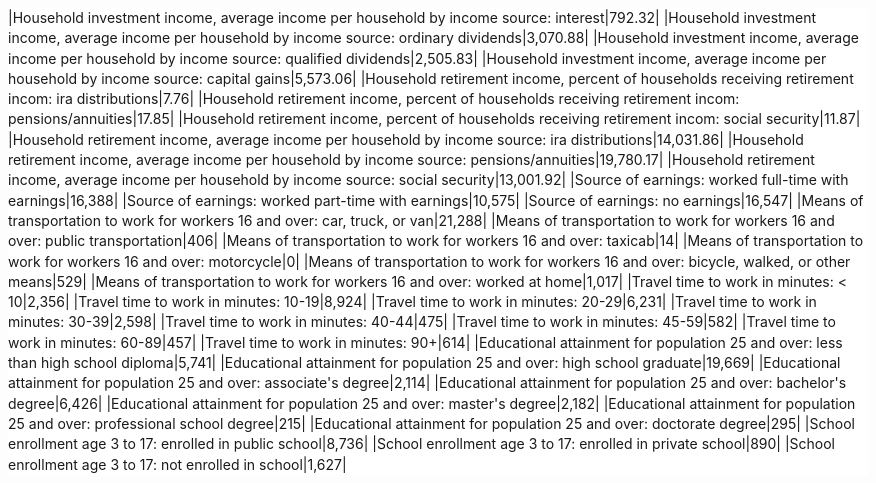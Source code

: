 |Household investment income, average income per household by income source: interest|792.32|
|Household investment income, average income per household by income source: ordinary dividends|3,070.88|
|Household investment income, average income per household by income source: qualified dividends|2,505.83|
|Household investment income, average income per household by income source: capital gains|5,573.06|
|Household retirement income, percent of households receiving retirement incom: ira distributions|7.76|
|Household retirement income, percent of households receiving retirement incom: pensions/annuities|17.85|
|Household retirement income, percent of households receiving retirement incom: social security|11.87|
|Household retirement income, average income per household by income source: ira distributions|14,031.86|
|Household retirement income, average income per household by income source: pensions/annuities|19,780.17|
|Household retirement income, average income per household by income source: social security|13,001.92|
|Source of earnings: worked full-time with earnings|16,388|
|Source of earnings: worked part-time with earnings|10,575|
|Source of earnings: no earnings|16,547|
|Means of transportation to work for workers 16 and over: car, truck, or van|21,288|
|Means of transportation to work for workers 16 and over: public transportation|406|
|Means of transportation to work for workers 16 and over: taxicab|14|
|Means of transportation to work for workers 16 and over: motorcycle|0|
|Means of transportation to work for workers 16 and over: bicycle, walked, or other means|529|
|Means of transportation to work for workers 16 and over: worked at home|1,017|
|Travel time to work in minutes: < 10|2,356|
|Travel time to work in minutes: 10-19|8,924|
|Travel time to work in minutes: 20-29|6,231|
|Travel time to work in minutes: 30-39|2,598|
|Travel time to work in minutes: 40-44|475|
|Travel time to work in minutes: 45-59|582|
|Travel time to work in minutes: 60-89|457|
|Travel time to work in minutes: 90+|614|
|Educational attainment for population 25 and over: less than high school diploma|5,741|
|Educational attainment for population 25 and over: high school graduate|19,669|
|Educational attainment for population 25 and over: associate's degree|2,114|
|Educational attainment for population 25 and over: bachelor's degree|6,426|
|Educational attainment for population 25 and over: master's degree|2,182|
|Educational attainment for population 25 and over: professional school degree|215|
|Educational attainment for population 25 and over: doctorate degree|295|
|School enrollment age 3 to 17: enrolled in public school|8,736|
|School enrollment age 3 to 17: enrolled in private school|890|
|School enrollment age 3 to 17: not enrolled in school|1,627|
